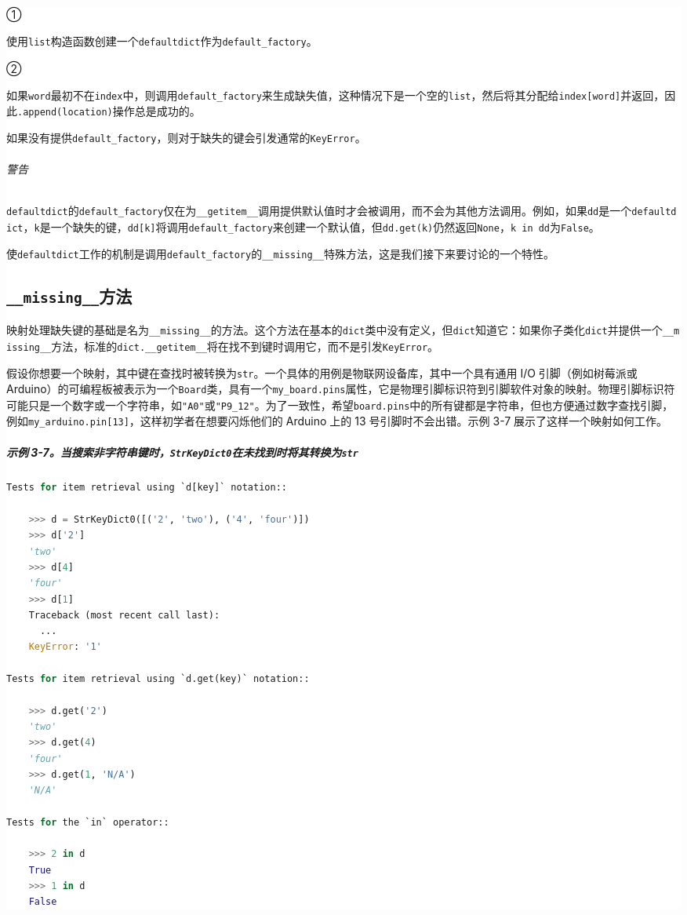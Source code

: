 ①

使用`list`构造函数创建一个`defaultdict`作为`default_factory`。

②

如果`word`最初不在`index`中，则调用`default_factory`来生成缺失值，这种情况下是一个空的`list`，然后将其分配给`index[word]`并返回，因此`.append(location)`操作总是成功的。

如果没有提供`default_factory`，则对于缺失的键会引发通常的`KeyError`。

###### 警告

`defaultdict`的`default_factory`仅在为`__getitem__`调用提供默认值时才会被调用，而不会为其他方法调用。例如，如果`dd`是一个`defaultdict`，`k`是一个缺失的键，`dd[k]`将调用`default_factory`来创建一个默认值，但`dd.get(k)`仍然返回`None`，`k in dd`为`False`。

使`defaultdict`工作的机制是调用`default_factory`的`__missing__`特殊方法，这是我们接下来要讨论的一个特性。

## `__missing__`方法

映射处理缺失键的基础是名为`__missing__`的方法。这个方法在基本的`dict`类中没有定义，但`dict`知道它：如果你子类化`dict`并提供一个`__missing__`方法，标准的`dict.__getitem__`将在找不到键时调用它，而不是引发`KeyError`。

假设你想要一个映射，其中键在查找时被转换为`str`。一个具体的用例是物联网设备库，其中一个具有通用 I/O 引脚（例如树莓派或 Arduino）的可编程板被表示为一个`Board`类，具有一个`my_board.pins`属性，它是物理引脚标识符到引脚软件对象的映射。物理引脚标识符可能只是一个数字或一个字符串，如`"A0"`或`"P9_12"`。为了一致性，希望`board.pins`中的所有键都是字符串，但也方便通过数字查找引脚，例如`my_arduino.pin[13]`，这样初学者在想要闪烁他们的 Arduino 上的 13 号引脚时不会出错。示例 3-7 展示了这样一个映射如何工作。

##### 示例 3-7。当搜索非字符串键时，`StrKeyDict0`在未找到时将其转换为`str`

```py
Tests for item retrieval using `d[key]` notation::

    >>> d = StrKeyDict0([('2', 'two'), ('4', 'four')])
    >>> d['2']
    'two'
    >>> d[4]
    'four'
    >>> d[1]
    Traceback (most recent call last):
      ...
    KeyError: '1'

Tests for item retrieval using `d.get(key)` notation::

    >>> d.get('2')
    'two'
    >>> d.get(4)
    'four'
    >>> d.get(1, 'N/A')
    'N/A'

Tests for the `in` operator::

    >>> 2 in d
    True
    >>> 1 in d
    False
```
